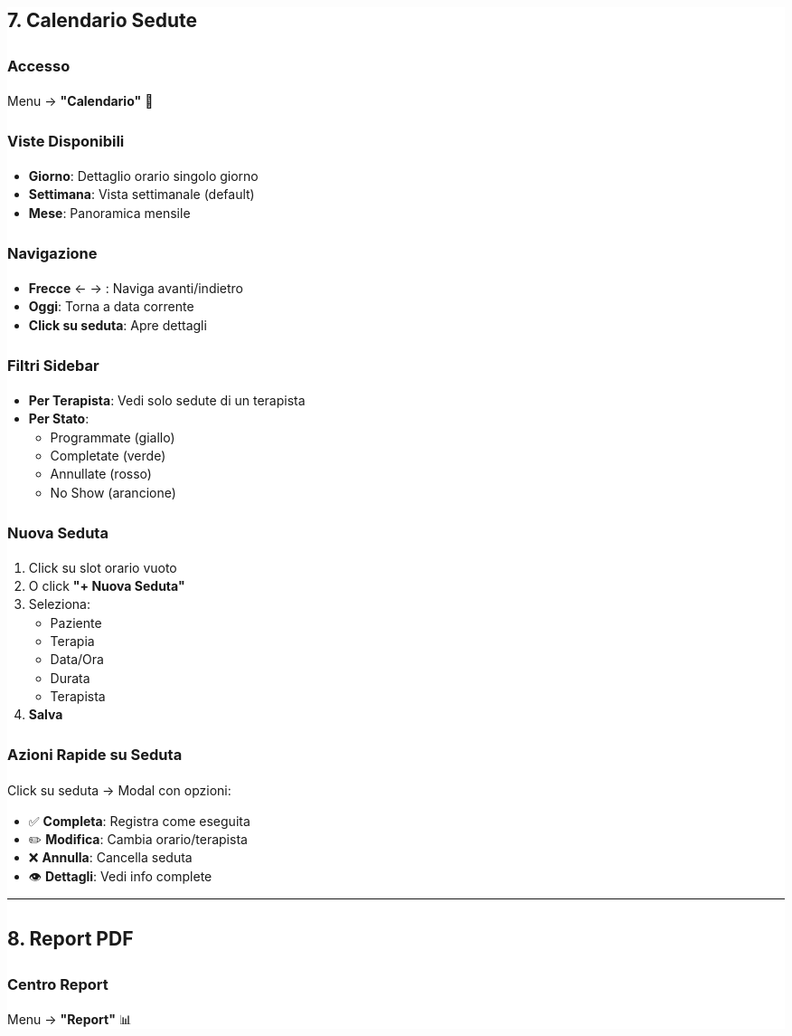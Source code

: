 
## 7. Calendario Sedute

### Accesso
Menu → **"Calendario"** 📅

### Viste Disponibili
- **Giorno**: Dettaglio orario singolo giorno
- **Settimana**: Vista settimanale (default)
- **Mese**: Panoramica mensile

### Navigazione
- **Frecce** ← → : Naviga avanti/indietro
- **Oggi**: Torna a data corrente
- **Click su seduta**: Apre dettagli

### Filtri Sidebar
- **Per Terapista**: Vedi solo sedute di un terapista
- **Per Stato**: 
  - Programmate (giallo)
  - Completate (verde)
  - Annullate (rosso)
  - No Show (arancione)

### Nuova Seduta
1. Click su slot orario vuoto
2. O click **"+ Nuova Seduta"**
3. Seleziona:
   - Paziente
   - Terapia
   - Data/Ora
   - Durata
   - Terapista
4. **Salva**

### Azioni Rapide su Seduta
Click su seduta → Modal con opzioni:
- ✅ **Completa**: Registra come eseguita
- ✏️ **Modifica**: Cambia orario/terapista
- ❌ **Annulla**: Cancella seduta
- 👁️ **Dettagli**: Vedi info complete

---

## 8. Report PDF

### Centro Report
Menu → **"Report"** 📊
